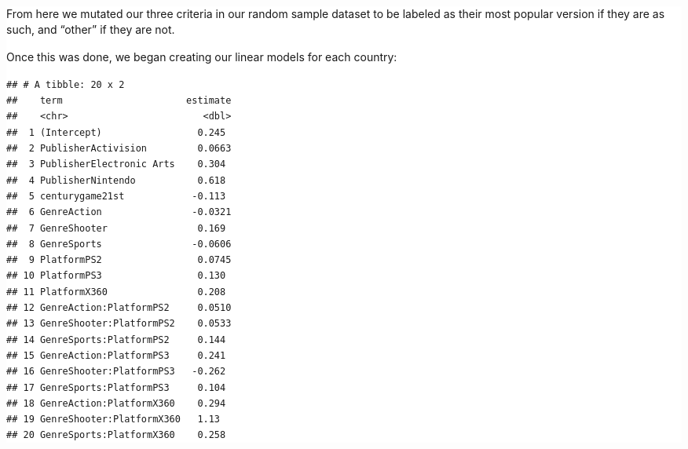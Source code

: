 From here we mutated our three criteria in our random sample dataset to
be labeled as their most popular version if they are as such, and
“other” if they are not.

Once this was done, we began creating our linear models for each
country:

    ## # A tibble: 20 x 2
    ##    term                      estimate
    ##    <chr>                        <dbl>
    ##  1 (Intercept)                 0.245 
    ##  2 PublisherActivision         0.0663
    ##  3 PublisherElectronic Arts    0.304 
    ##  4 PublisherNintendo           0.618 
    ##  5 centurygame21st            -0.113 
    ##  6 GenreAction                -0.0321
    ##  7 GenreShooter                0.169 
    ##  8 GenreSports                -0.0606
    ##  9 PlatformPS2                 0.0745
    ## 10 PlatformPS3                 0.130 
    ## 11 PlatformX360                0.208 
    ## 12 GenreAction:PlatformPS2     0.0510
    ## 13 GenreShooter:PlatformPS2    0.0533
    ## 14 GenreSports:PlatformPS2     0.144 
    ## 15 GenreAction:PlatformPS3     0.241 
    ## 16 GenreShooter:PlatformPS3   -0.262 
    ## 17 GenreSports:PlatformPS3     0.104 
    ## 18 GenreAction:PlatformX360    0.294 
    ## 19 GenreShooter:PlatformX360   1.13  
    ## 20 GenreSports:PlatformX360    0.258
